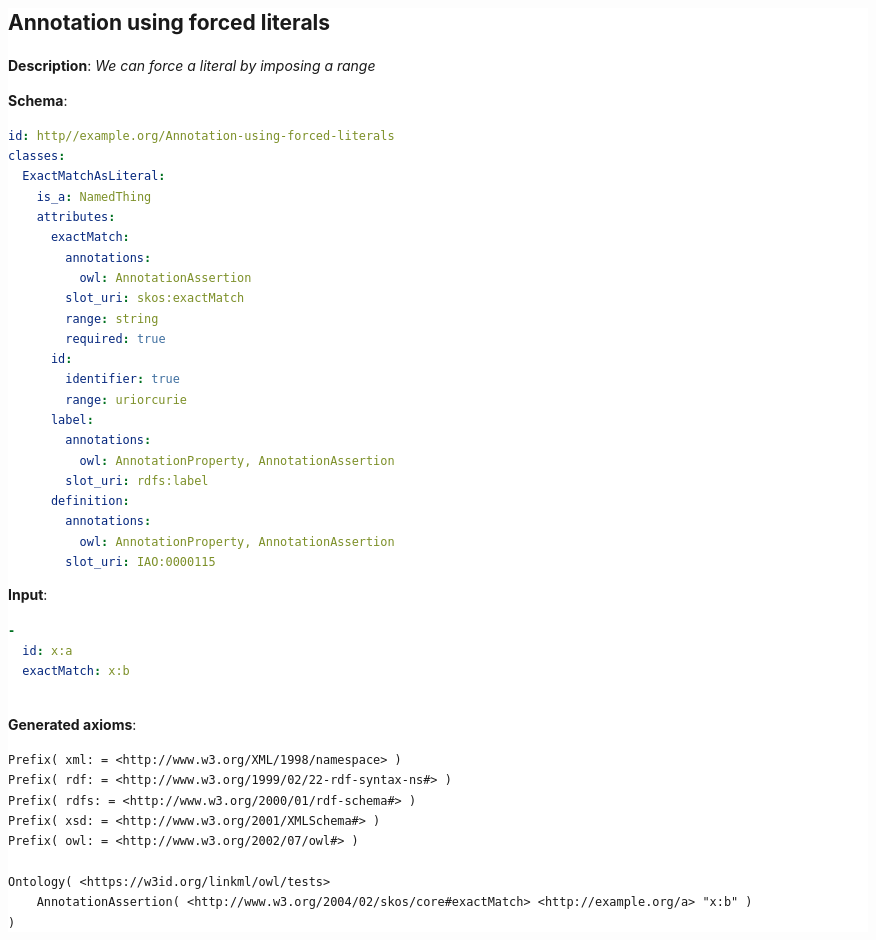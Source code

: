 ## Annotation using forced literals


__Description__: _We can force a literal by imposing a range_


__Schema__:

```yaml
id: http//example.org/Annotation-using-forced-literals
classes:
  ExactMatchAsLiteral:
    is_a: NamedThing
    attributes:
      exactMatch:
        annotations:
          owl: AnnotationAssertion
        slot_uri: skos:exactMatch
        range: string
        required: true
      id:
        identifier: true
        range: uriorcurie
      label:
        annotations:
          owl: AnnotationProperty, AnnotationAssertion
        slot_uri: rdfs:label
      definition:
        annotations:
          owl: AnnotationProperty, AnnotationAssertion
        slot_uri: IAO:0000115

```


__Input__:

```yaml
-
  id: x:a
  exactMatch: x:b
  
```

__Generated axioms__:

```
Prefix( xml: = <http://www.w3.org/XML/1998/namespace> )
Prefix( rdf: = <http://www.w3.org/1999/02/22-rdf-syntax-ns#> )
Prefix( rdfs: = <http://www.w3.org/2000/01/rdf-schema#> )
Prefix( xsd: = <http://www.w3.org/2001/XMLSchema#> )
Prefix( owl: = <http://www.w3.org/2002/07/owl#> )

Ontology( <https://w3id.org/linkml/owl/tests>
    AnnotationAssertion( <http://www.w3.org/2004/02/skos/core#exactMatch> <http://example.org/a> "x:b" )
)
```
